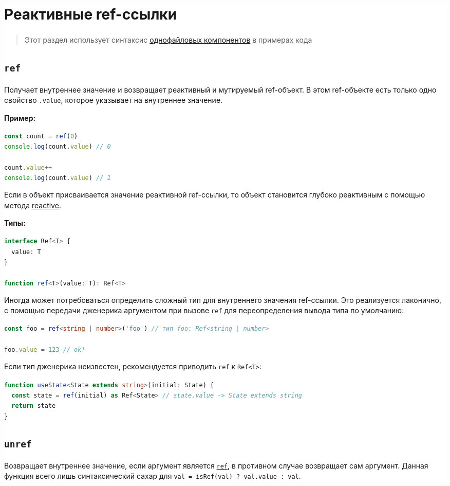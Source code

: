 # Реактивные ref-ссылки

> Этот раздел использует синтаксис [однофайловых компонентов](../guide/single-file-component.md) в примерах кода

## `ref`

Получает внутреннее значение и возвращает реактивный и мутируемый ref-объект. В этом ref-объекте есть только одно свойство `.value`, которое указывает на внутреннее значение.

**Пример:**

```js
const count = ref(0)
console.log(count.value) // 0

count.value++
console.log(count.value) // 1
```

Если в объект присваивается значение реактивной ref-ссылки, то объект становится глубоко реактивным с помощью метода [reactive](basic-reactivity.md#reactive).

**Типы:**

```ts
interface Ref<T> {
  value: T
}

function ref<T>(value: T): Ref<T>
```

Иногда может потребоваться определить сложный тип для внутреннего значения ref-ссылки. Это реализуется лаконично, с помощью передачи дженерика аргументом при вызове `ref` для переопределения вывода типа по умолчанию:

```ts
const foo = ref<string | number>('foo') // тип foo: Ref<string | number>

foo.value = 123 // ok!
```

Если тип дженерика неизвестен, рекомендуется приводить `ref` к `Ref<T>`:

```ts
function useState<State extends string>(initial: State) {
  const state = ref(initial) as Ref<State> // state.value -> State extends string
  return state
}
```

## `unref`

Возвращает внутреннее значение, если аргумент является [`ref`](#ref), в противном случае возвращает сам аргумент. Данная функция всего лишь синтаксический сахар для `val = isRef(val) ? val.value : val`.

